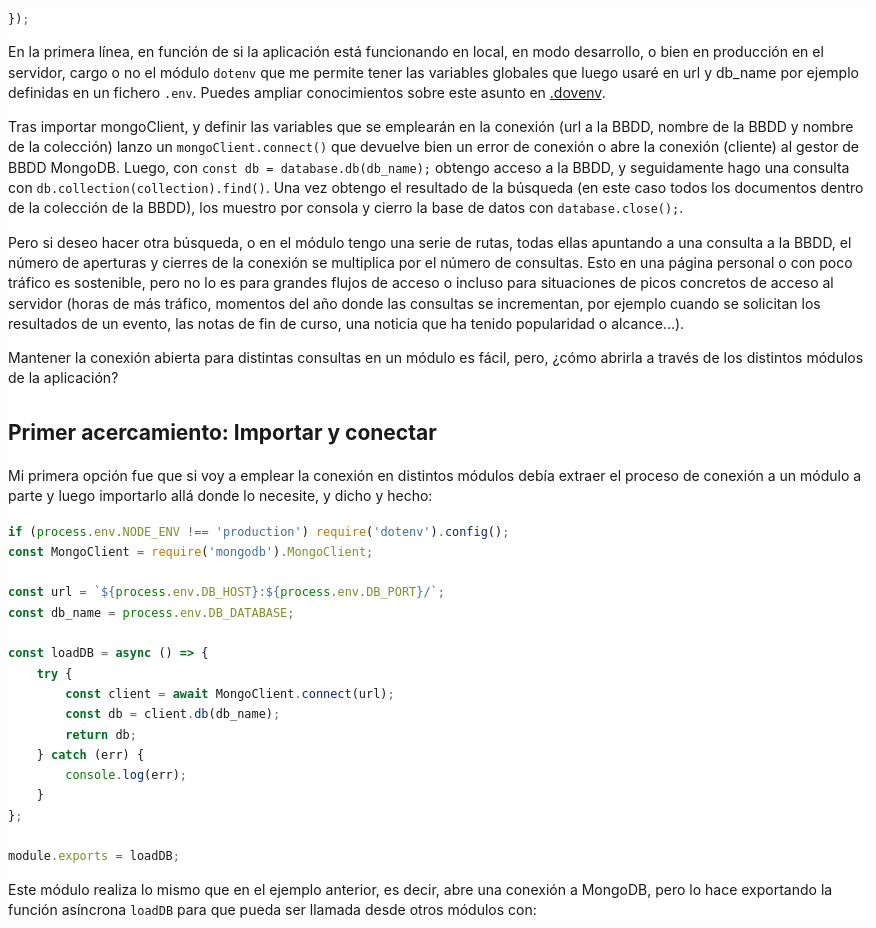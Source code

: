 ```javascript
});
```
En la primera línea, en función de si la aplicación está funcionando en local, en modo desarrollo, o bien en producción en el servidor, cargo o no el módulo ```dotenv``` que me permite tener las variables globales que luego usaré en url y db_name por ejemplo definidas en un fichero ```.env```. Puedes ampliar conocimientos sobre este asunto en [.dovenv](https://www.npmjs.com/package/dotenv).

Tras importar mongoClient, y definir las variables que se emplearán en la conexión (url a la BBDD, nombre de la BBDD y nombre de la colección) lanzo un ```mongoClient.connect()``` que devuelve bien un error de conexión o abre la conexión (cliente) al gestor de BBDD MongoDB. Luego, con  ```const db = database.db(db_name);``` obtengo acceso a la BBDD, y seguidamente hago una consulta con ```db.collection(collection).find()```. Una vez obtengo el resultado de la búsqueda (en este caso todos los documentos dentro de la colección de la BBDD), los muestro por consola y cierro la base de datos con ```database.close();```.

Pero si deseo hacer otra búsqueda, o en el módulo tengo una serie de rutas, todas ellas apuntando a una consulta a la BBDD, el número de aperturas y cierres de la conexión se multiplica por el número de consultas. Esto en una página personal o con poco tráfico es sostenible, pero no lo es para grandes flujos de acceso o incluso para situaciones de picos concretos de acceso al servidor (horas de más tráfico, momentos del año donde las consultas se incrementan, por ejemplo cuando se solicitan los resultados de un evento, las notas de fin de curso, una noticia que ha tenido popularidad o alcance...).

Mantener la conexión abierta para distintas consultas en un módulo es fácil, pero, ¿cómo abrirla a través de los distintos módulos de la aplicación?

## Primer acercamiento: Importar y conectar

Mi primera opción fue que si voy a emplear la conexión en distintos módulos debía extraer el proceso de conexión a un módulo a parte y luego importarlo allá donde lo necesite, y dicho y hecho:

```javascript
if (process.env.NODE_ENV !== 'production') require('dotenv').config();
const MongoClient = require('mongodb').MongoClient;

const url = `${process.env.DB_HOST}:${process.env.DB_PORT}/`;
const db_name = process.env.DB_DATABASE;

const loadDB = async () => {
    try {
        const client = await MongoClient.connect(url);
        const db = client.db(db_name);
        return db;
    } catch (err) {
        console.log(err);
    }
};

module.exports = loadDB;
```

Este módulo realiza lo mismo que en el ejemplo anterior, es decir, abre una conexión a MongoDB, pero lo hace exportando la función asíncrona ```loadDB``` para que pueda ser llamada desde otros módulos con:
